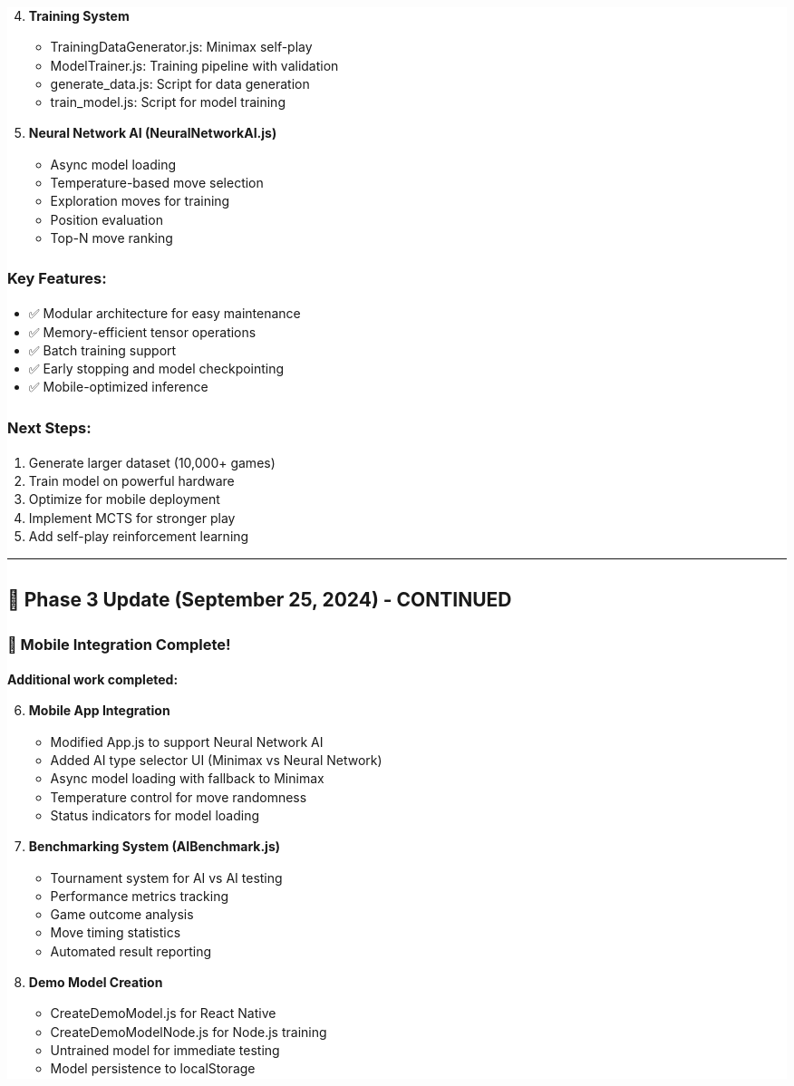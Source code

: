 4. **Training System**
   - TrainingDataGenerator.js: Minimax self-play
   - ModelTrainer.js: Training pipeline with validation
   - generate_data.js: Script for data generation
   - train_model.js: Script for model training

5. **Neural Network AI (NeuralNetworkAI.js)**
   - Async model loading
   - Temperature-based move selection
   - Exploration moves for training
   - Position evaluation
   - Top-N move ranking

### **Key Features:**
- ✅ Modular architecture for easy maintenance
- ✅ Memory-efficient tensor operations
- ✅ Batch training support
- ✅ Early stopping and model checkpointing
- ✅ Mobile-optimized inference

### **Next Steps:**
1. Generate larger dataset (10,000+ games)
2. Train model on powerful hardware
3. Optimize for mobile deployment
4. Implement MCTS for stronger play
5. Add self-play reinforcement learning

---

## 📅 **Phase 3 Update (September 25, 2024) - CONTINUED**

### **🚀 Mobile Integration Complete!**

**Additional work completed:**

6. **Mobile App Integration**
   - Modified App.js to support Neural Network AI
   - Added AI type selector UI (Minimax vs Neural Network)
   - Async model loading with fallback to Minimax
   - Temperature control for move randomness
   - Status indicators for model loading

7. **Benchmarking System (AIBenchmark.js)**
   - Tournament system for AI vs AI testing
   - Performance metrics tracking
   - Game outcome analysis
   - Move timing statistics
   - Automated result reporting

8. **Demo Model Creation**
   - CreateDemoModel.js for React Native
   - CreateDemoModelNode.js for Node.js training
   - Untrained model for immediate testing
   - Model persistence to localStorage
